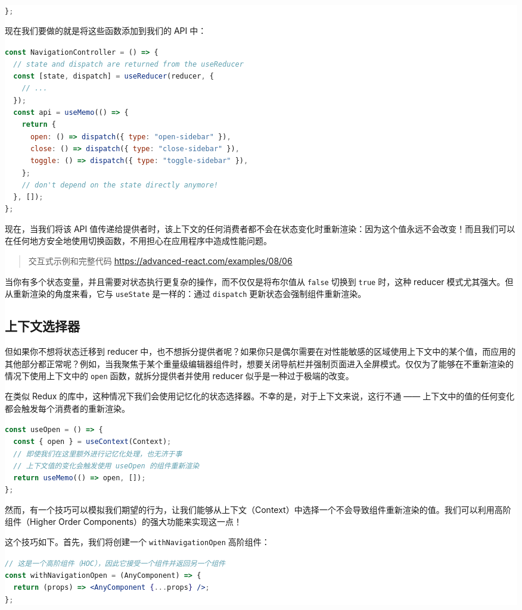 ```jsx
};
```

现在我们要做的就是将这些函数添加到我们的 API 中：

```jsx
const NavigationController = () => {
  // state and dispatch are returned from the useReducer
  const [state, dispatch] = useReducer(reducer, {
    // ...
  });
  const api = useMemo(() => {
    return {
      open: () => dispatch({ type: "open-sidebar" }),
      close: () => dispatch({ type: "close-sidebar" }),
      toggle: () => dispatch({ type: "toggle-sidebar" }),
    };
    // don't depend on the state directly anymore!
  }, []);
};
```

现在，当我们将该 API 值传递给提供者时，该上下文的任何消费者都不会在状态变化时重新渲染：因为这个值永远不会改变！而且我们可以在任何地方安全地使用切换函数，不用担心在应用程序中造成性能问题。

> 交互式示例和完整代码
> https://advanced-react.com/examples/08/06

当你有多个状态变量，并且需要对状态执行更复杂的操作，而不仅仅是将布尔值从 `false` 切换到 `true` 时，这种 reducer 模式尤其强大。但从重新渲染的角度来看，它与 `useState` 是一样的：通过 `dispatch` 更新状态会强制组件重新渲染。

## 上下文选择器

但如果你不想将状态迁移到 reducer 中，也不想拆分提供者呢？如果你只是偶尔需要在对性能敏感的区域使用上下文中的某个值，而应用的其他部分都正常呢？例如，当我聚焦于某个重量级编辑器组件时，想要关闭导航栏并强制页面进入全屏模式。仅仅为了能够在不重新渲染的情况下使用上下文中的 `open` 函数，就拆分提供者并使用 reducer 似乎是一种过于极端的改变。

在类似 Redux 的库中，这种情况下我们会使用记忆化的状态选择器。不幸的是，对于上下文来说，这行不通 —— 上下文中的值的任何变化都会触发每个消费者的重新渲染。

```jsx
const useOpen = () => {
  const { open } = useContext(Context);
  // 即使我们在这里额外进行记忆化处理，也无济于事
  // 上下文值的变化会触发使用 useOpen 的组件重新渲染
  return useMemo(() => open, []);
};
```

然而，有一个技巧可以模拟我们期望的行为，让我们能够从上下文（Context）中选择一个不会导致组件重新渲染的值。我们可以利用高阶组件（Higher Order Components）的强大功能来实现这一点！

这个技巧如下。首先，我们将创建一个 `withNavigationOpen` 高阶组件：

```jsx
// 这是一个高阶组件（HOC），因此它接受一个组件并返回另一个组件
const withNavigationOpen = (AnyComponent) => {
  return (props) => <AnyComponent {...props} />;
};
```
